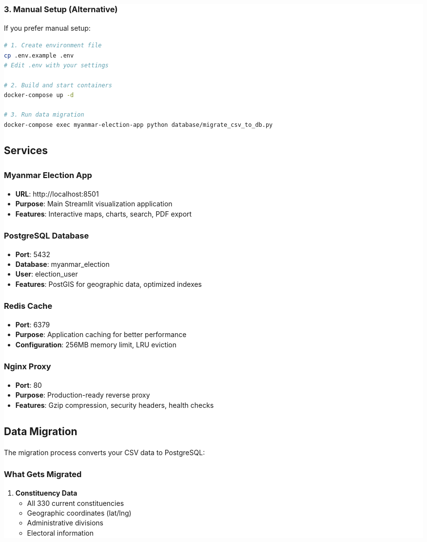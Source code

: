 ### 3. Manual Setup (Alternative)

If you prefer manual setup:

```bash
# 1. Create environment file
cp .env.example .env
# Edit .env with your settings

# 2. Build and start containers
docker-compose up -d

# 3. Run data migration
docker-compose exec myanmar-election-app python database/migrate_csv_to_db.py
```

## Services

### Myanmar Election App
- **URL**: http://localhost:8501
- **Purpose**: Main Streamlit visualization application
- **Features**: Interactive maps, charts, search, PDF export

### PostgreSQL Database
- **Port**: 5432
- **Database**: myanmar_election
- **User**: election_user
- **Features**: PostGIS for geographic data, optimized indexes

### Redis Cache
- **Port**: 6379
- **Purpose**: Application caching for better performance
- **Configuration**: 256MB memory limit, LRU eviction

### Nginx Proxy
- **Port**: 80
- **Purpose**: Production-ready reverse proxy
- **Features**: Gzip compression, security headers, health checks

## Data Migration

The migration process converts your CSV data to PostgreSQL:

### What Gets Migrated

1. **Constituency Data**
   - All 330 current constituencies
   - Geographic coordinates (lat/lng)
   - Administrative divisions
   - Electoral information
